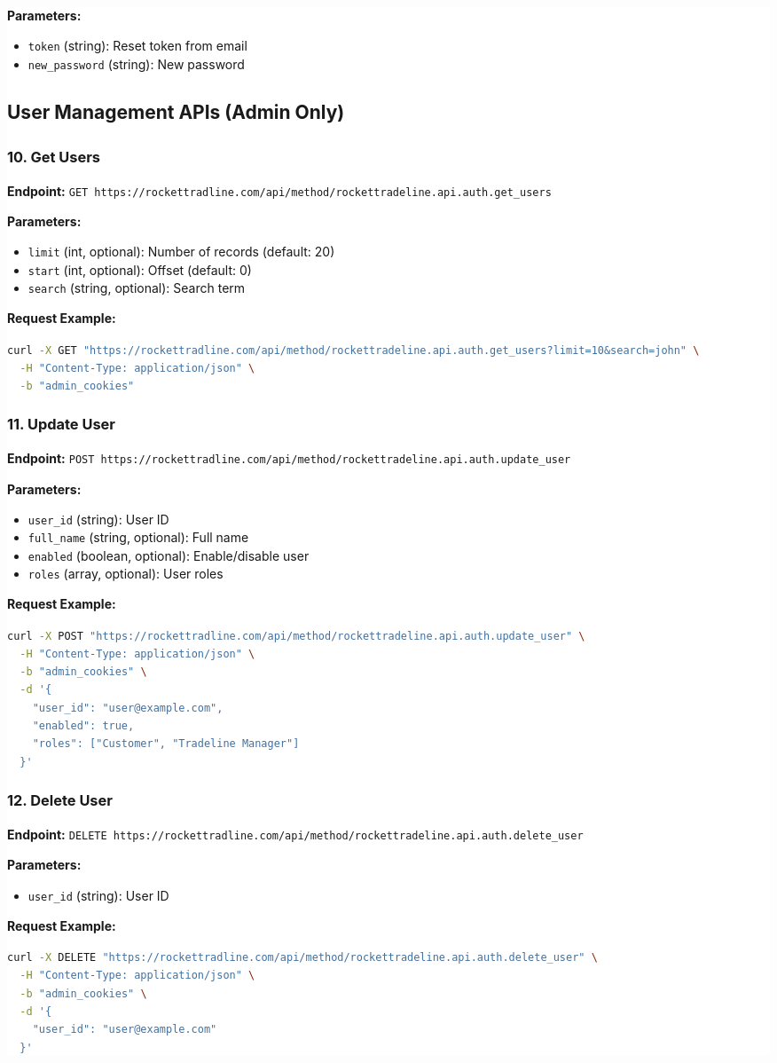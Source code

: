 **Parameters:**
- `token` (string): Reset token from email
- `new_password` (string): New password

## User Management APIs (Admin Only)

### 10. Get Users
**Endpoint:** `GET https://rockettradline.com/api/method/rockettradeline.api.auth.get_users`

**Parameters:**
- `limit` (int, optional): Number of records (default: 20)
- `start` (int, optional): Offset (default: 0)
- `search` (string, optional): Search term

**Request Example:**
```bash
curl -X GET "https://rockettradline.com/api/method/rockettradeline.api.auth.get_users?limit=10&search=john" \
  -H "Content-Type: application/json" \
  -b "admin_cookies"
```

### 11. Update User
**Endpoint:** `POST https://rockettradline.com/api/method/rockettradeline.api.auth.update_user`

**Parameters:**
- `user_id` (string): User ID
- `full_name` (string, optional): Full name
- `enabled` (boolean, optional): Enable/disable user
- `roles` (array, optional): User roles

**Request Example:**
```bash
curl -X POST "https://rockettradline.com/api/method/rockettradeline.api.auth.update_user" \
  -H "Content-Type: application/json" \
  -b "admin_cookies" \
  -d '{
    "user_id": "user@example.com",
    "enabled": true,
    "roles": ["Customer", "Tradeline Manager"]
  }'
```

### 12. Delete User
**Endpoint:** `DELETE https://rockettradline.com/api/method/rockettradeline.api.auth.delete_user`

**Parameters:**
- `user_id` (string): User ID

**Request Example:**
```bash
curl -X DELETE "https://rockettradline.com/api/method/rockettradeline.api.auth.delete_user" \
  -H "Content-Type: application/json" \
  -b "admin_cookies" \
  -d '{
    "user_id": "user@example.com"
  }'
```
